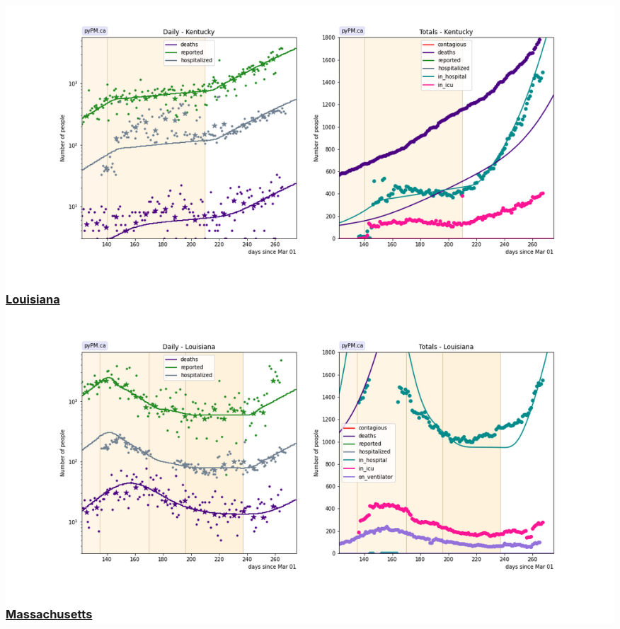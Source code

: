 ![ky](img/ky_2_3_1122.png)

### [Louisiana](img/la_2_5_1122_h.pdf)

![la](img/la_2_5_1122_h.png)

### [Massachusetts](img/ma_2_3_1122_h.pdf)
